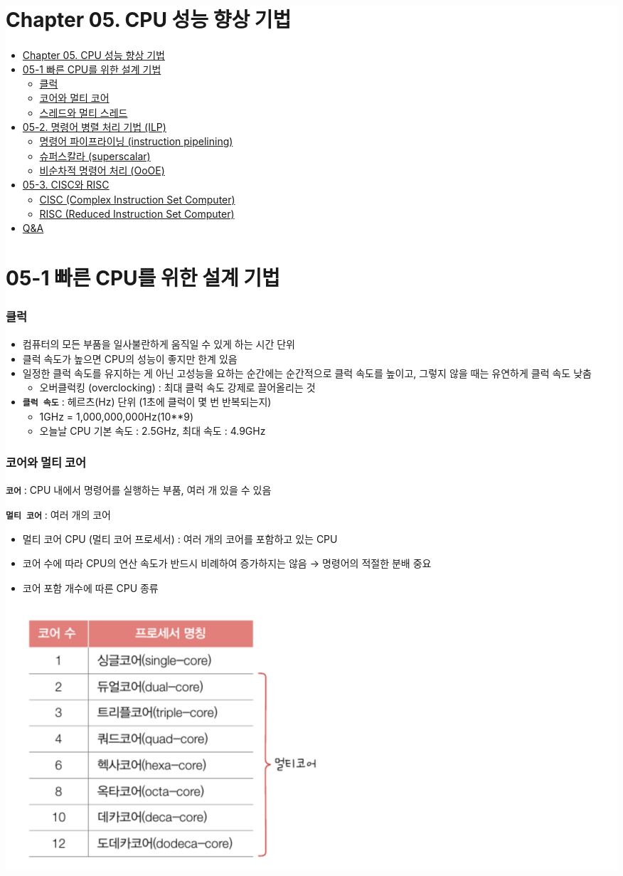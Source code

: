 
# Chapter 05. CPU 성능 향상 기법
- [Chapter 05. CPU 성능 향상 기법](#chapter-05-cpu-성능-향상-기법)
- [05-1 빠른 CPU를 위한 설계 기법](#05-1-빠른-cpu를-위한-설계-기법)
    - [클럭](#클럭)
    - [코어와 멀티 코어](#코어와-멀티-코어)
    - [스레드와 멀티 스레드](#스레드와-멀티-스레드)
- [05-2. 명령어 병렬 처리 기법 (ILP)](#05-2-명령어-병렬-처리-기법-ilp)
    - [명령어 파이프라이닝 (instruction pipelining)](#명령어-파이프라이닝-instruction-pipelining)
    - [슈퍼스칼라 (superscalar)](#슈퍼스칼라-superscalar)
    - [비순차적 명령어 처리 (OoOE)](#비순차적-명령어-처리-oooe)
- [05-3. CISC와 RISC](#05-3-cisc와-risc)
    - [CISC (Complex Instruction Set Computer)](#cisc-complex-instruction-set-computer)
    - [RISC (Reduced Instruction Set Computer)](#risc-reduced-instruction-set-computer)
- [Q\&A](#qa)


# 05-1 빠른 CPU를 위한 설계 기법

### 클럭

- 컴퓨터의 모든 부품을 일사불란하게 움직일 수 있게 하는 시간 단위
- 클럭 속도가 높으면 CPU의 성능이 좋지만 한계 있음
- 일정한 클럭 속도를 유지하는 게 아닌 고성능을 요하는 순간에는 순간적으로 클럭 속도를 높이고, 그렇지 않을 때는 유연하게 클럭 속도 낮춤
    - 오버클럭킹 (overclocking) : 최대 클럭 속도 강제로 끌어올리는 것
- **`클럭 속도`** : 헤르츠(Hz) 단위 (1초에 클럭이 몇 번 반복되는지)
    - 1GHz = 1,000,000,000Hz(10**9)
    - 오늘날 CPU 기본 속도 : 2.5GHz, 최대 속도 : 4.9GHz

### 코어와 멀티 코어

**`코어`**  : CPU 내에서 명령어를 실행하는 부품, 여러 개 있을 수 있음

**`멀티 코어`** : 여러 개의 코어

- 멀티 코어 CPU (멀티 코어 프로세서) : 여러 개의 코어를 포함하고 있는 CPU
- 코어 수에 따라 CPU의 연산 속도가 반드시 비례하여 증가하지는 않음 → 명령어의 적절한 분배 중요
- 코어 포함 개수에 따른 CPU 종류
    
    ![image.png](./Chapter%2005%20CPU%20성능%20향상%20기법/image.png)
    